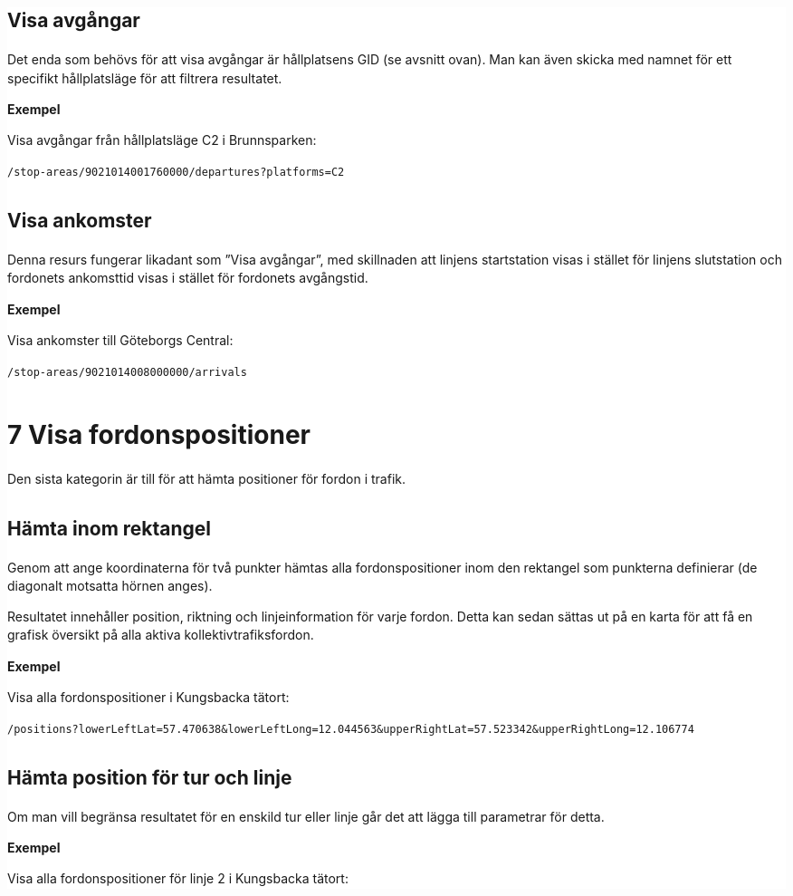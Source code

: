 ## Visa avgångar

Det enda som behövs för att visa avgångar är hållplatsens GID (se avsnitt ovan). Man kan även skicka med namnet för ett specifikt hållplatsläge för att filtrera resultatet.

**Exempel**

Visa avgångar från hållplatsläge C2 i Brunnsparken:

```
/stop-areas/9021014001760000/departures?platforms=C2
```

## Visa ankomster

Denna resurs fungerar likadant som ”Visa avgångar”, med skillnaden att linjens startstation visas i stället för linjens slutstation och fordonets ankomsttid visas i stället för fordonets avgångstid.

**Exempel**

Visa ankomster till Göteborgs Central:

```
/stop-areas/9021014008000000/arrivals
```

# 7 Visa fordonspositioner

Den sista kategorin är till för att hämta positioner för fordon i trafik.

## Hämta inom rektangel

Genom att ange koordinaterna för två punkter hämtas alla fordonspositioner inom den rektangel som punkterna definierar (de diagonalt motsatta hörnen anges).

Resultatet innehåller position, riktning och linjeinformation för varje fordon. Detta kan sedan sättas ut på en karta för att få en grafisk översikt på alla aktiva kollektivtrafiksfordon.

**Exempel**

Visa alla fordonspositioner i Kungsbacka tätort:

```
/positions?lowerLeftLat=57.470638&lowerLeftLong=12.044563&upperRightLat=57.523342&upperRightLong=12.106774
```

## Hämta position för tur och linje

Om man vill begränsa resultatet för en enskild tur eller linje går det att lägga till parametrar för detta.

**Exempel**

Visa alla fordonspositioner för linje 2 i Kungsbacka tätort:
